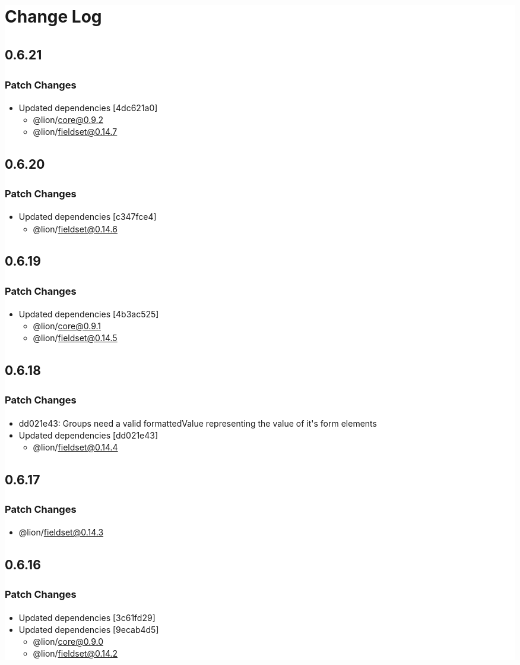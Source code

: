 # Change Log

## 0.6.21

### Patch Changes

- Updated dependencies [4dc621a0]
  - @lion/core@0.9.2
  - @lion/fieldset@0.14.7

## 0.6.20

### Patch Changes

- Updated dependencies [c347fce4]
  - @lion/fieldset@0.14.6

## 0.6.19

### Patch Changes

- Updated dependencies [4b3ac525]
  - @lion/core@0.9.1
  - @lion/fieldset@0.14.5

## 0.6.18

### Patch Changes

- dd021e43: Groups need a valid formattedValue representing the value of it's form elements
- Updated dependencies [dd021e43]
  - @lion/fieldset@0.14.4

## 0.6.17

### Patch Changes

- @lion/fieldset@0.14.3

## 0.6.16

### Patch Changes

- Updated dependencies [3c61fd29]
- Updated dependencies [9ecab4d5]
  - @lion/core@0.9.0
  - @lion/fieldset@0.14.2
